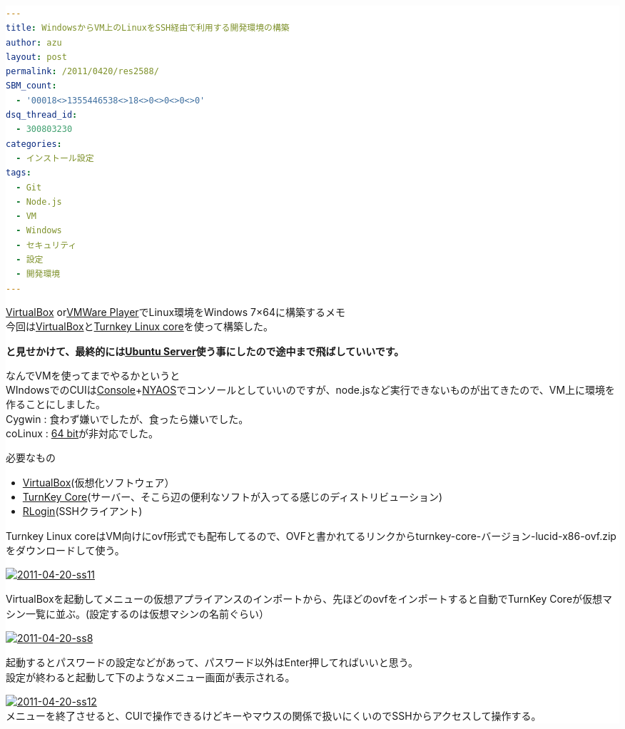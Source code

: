 ```yaml
---
title: WindowsからVM上のLinuxをSSH経由で利用する開発環境の構築
author: azu
layout: post
permalink: /2011/0420/res2588/
SBM_count:
  - '00018<>1355446538<>18<>0<>0<>0<>0'
dsq_thread_id:
  - 300803230
categories:
  - インストール設定
tags:
  - Git
  - Node.js
  - VM
  - Windows
  - セキュリティ
  - 設定
  - 開発環境
---
```

[VirtualBox][1] or[VMWare Player][2]でLinux環境をWindows 7&#215;64に構築するメモ   
今回は[VirtualBox][1]と[Turnkey Linux core][3]を使って構築した。

**と見せかけて、最終的には[Ubuntu Server][4]使う事にしたので途中まで飛ばしていいです。**

なんでVMを使ってまでやるかというと   
WIndowsでのCUIは[Console][5]+[NYAOS][6]でコンソールとしていいのですが、node.jsなど実行できないものが出てきたので、VM上に環境を作ることにしました。   
Cygwin : 食わず嫌いでしたが、食ったら嫌いでした。   
coLinux : [64 bit][7]が非対応でした。 

必要なもの

*   [VirtualBox][1](仮想化ソフトウェア） 
*   [TurnKey Core][3](サーバー、そこら辺の便利なソフトが入ってる感じのディストリビューション) 
*   [RLogin][8](SSHクライアント) 

Turnkey Linux coreはVM向けにovf形式でも配布してるので、OVFと書かれてるリンクからturnkey-core-バージョン-lucid-x86-ovf.zipをダウンロードして使う。

[<img style="background-image: none; border-right-width: 0px; padding-left: 0px; padding-right: 0px; display: inline; border-top-width: 0px; border-bottom-width: 0px; border-left-width: 0px; padding-top: 0px" title="2011-04-20-ss11" border="0" alt="2011-04-20-ss11" src="https://efcl.info/wp-content/uploads/2011/04/2011-04-20-ss11_thumb.png" width="640" height="153" />][9]

VirtualBoxを起動してメニューの仮想アプライアンスのインポートから、先ほどのovfをインポートすると自動でTurnKey Coreが仮想マシン一覧に並ぶ。(設定するのは仮想マシンの名前ぐらい）

[<img style="background-image: none; border-right-width: 0px; padding-left: 0px; padding-right: 0px; display: inline; border-top-width: 0px; border-bottom-width: 0px; border-left-width: 0px; padding-top: 0px" title="2011-04-20-ss8" border="0" alt="2011-04-20-ss8" src="https://efcl.info/wp-content/uploads/2011/04/2011-04-20-ss8_thumb.png" width="240" height="170" />][10]

起動するとパスワードの設定などがあって、パスワード以外はEnter押してればいいと思う。   
設定が終わると起動して下のようなメニュー画面が表示される。

[<img style="background-image: none; border-right-width: 0px; padding-left: 0px; padding-right: 0px; display: inline; border-top-width: 0px; border-bottom-width: 0px; border-left-width: 0px; padding-top: 0px" title="2011-04-20-ss12" border="0" alt="2011-04-20-ss12" src="https://efcl.info/wp-content/uploads/2011/04/2011-04-20-ss12_thumb.png" width="240" height="209" />][11]   
メニューを終了させると、CUIで操作できるけどキーやマウスの関係で扱いにくいのでSSHからアクセスして操作する。


 [1]: http://www.virtualbox.org/
 [2]: http://www.vmware.com/products/player/
 [3]: http://www.turnkeylinux.org/core
 [4]: http://www.ubuntu.com/business/server/overview
 [5]: http://sourceforge.net/projects/console/
 [6]: http://www.nyaos.org/
 [7]: http://colinux.wikia.com/wiki/Dashboard_for_developing_a_64_bit_coLinux
 [8]: http://nanno.dip.jp/softlib/man/rlogin/
 [9]: https://efcl.info/wp-content/uploads/2011/04/2011-04-20-ss11.png
 [10]: https://efcl.info/wp-content/uploads/2011/04/2011-04-20-ss8.png
 [11]: https://efcl.info/wp-content/uploads/2011/04/2011-04-20-ss12.png
 [12]: https://efcl.info/wp-content/uploads/2011/04/2011-04-20-ss13.png
 [13]: https://efcl.info/wp-content/uploads/2011/04/2011-04-20-ss9.png
 [14]: http://d.hatena.ne.jp/replication/20110423/1303525759
 [15]: http://d.hatena.ne.jp/sdhr/20110219/1298111849
 [16]: http://chocokanpan.net/archives/374
 [17]: http://studio-bey.chicappa.jp/dougubako/ubuntu_server/269